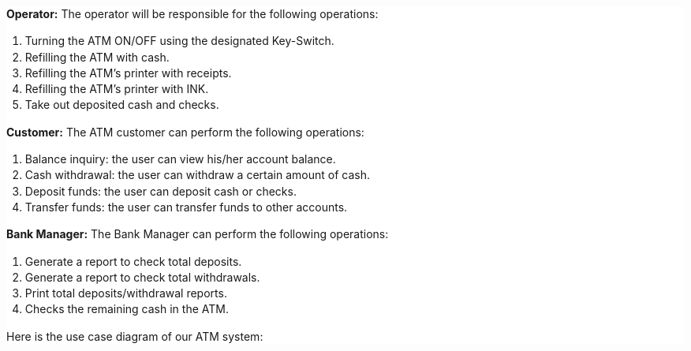 **Operator:** The operator will be responsible for the following operations:

1. Turning the ATM ON/OFF using the designated Key-Switch.
2. Refilling the ATM with cash.
3. Refilling the ATM’s printer with receipts.
4. Refilling the ATM’s printer with INK.
5. Take out deposited cash and checks.

**Customer:** The ATM customer can perform the following operations:

1. Balance inquiry: the user can view his/her account balance.
2. Cash withdrawal: the user can withdraw a certain amount of cash.
3. Deposit funds: the user can deposit cash or checks.
4. Transfer funds: the user can transfer funds to other accounts.

**Bank Manager:** The Bank Manager can perform the following operations:

1. Generate a report to check total deposits.
2. Generate a report to check total withdrawals.
3. Print total deposits/withdrawal reports.
4. Checks the remaining cash in the ATM.

Here is the use case diagram of our ATM system:
